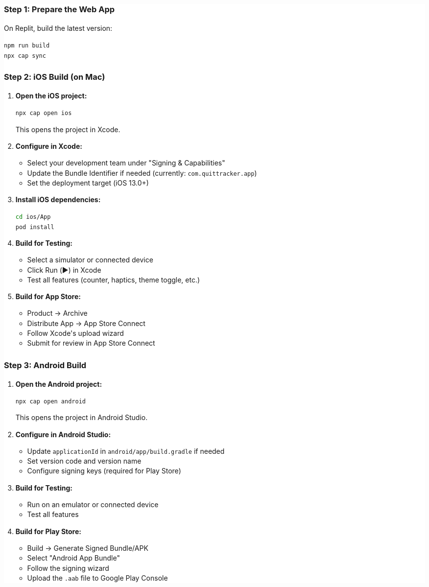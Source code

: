 ### Step 1: Prepare the Web App
On Replit, build the latest version:
```bash
npm run build
npx cap sync
```

### Step 2: iOS Build (on Mac)

1. **Open the iOS project:**
   ```bash
   npx cap open ios
   ```
   This opens the project in Xcode.

2. **Configure in Xcode:**
   - Select your development team under "Signing & Capabilities"
   - Update the Bundle Identifier if needed (currently: `com.quittracker.app`)
   - Set the deployment target (iOS 13.0+)

3. **Install iOS dependencies:**
   ```bash
   cd ios/App
   pod install
   ```

4. **Build for Testing:**
   - Select a simulator or connected device
   - Click Run (▶️) in Xcode
   - Test all features (counter, haptics, theme toggle, etc.)

5. **Build for App Store:**
   - Product → Archive
   - Distribute App → App Store Connect
   - Follow Xcode's upload wizard
   - Submit for review in App Store Connect

### Step 3: Android Build

1. **Open the Android project:**
   ```bash
   npx cap open android
   ```
   This opens the project in Android Studio.

2. **Configure in Android Studio:**
   - Update `applicationId` in `android/app/build.gradle` if needed
   - Set version code and version name
   - Configure signing keys (required for Play Store)

3. **Build for Testing:**
   - Run on an emulator or connected device
   - Test all features

4. **Build for Play Store:**
   - Build → Generate Signed Bundle/APK
   - Select "Android App Bundle"
   - Follow the signing wizard
   - Upload the `.aab` file to Google Play Console
